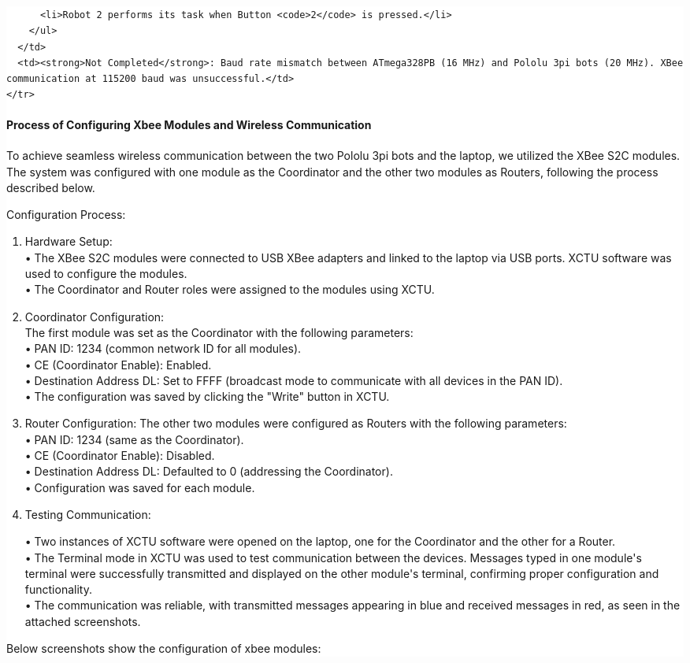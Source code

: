           <li>Robot 2 performs its task when Button <code>2</code> is pressed.</li>
        </ul>
      </td>
      <td><strong>Not Completed</strong>: Baud rate mismatch between ATmega328PB (16 MHz) and Pololu 3pi bots (20 MHz). XBee communication at 115200 baud was unsuccessful.</td>
    </tr>
  </tbody>
</table>

#### Process of Configuring Xbee Modules and Wireless Communication

To achieve seamless wireless communication between the two Pololu 3pi bots and the laptop, we utilized the XBee S2C modules. The system was configured with one module as the Coordinator and the other two modules as Routers, following the process described below.<br>

Configuration Process:<br>
1. Hardware Setup:<br>
    • The XBee S2C modules were connected to USB XBee adapters and linked to the laptop via USB ports. XCTU software was used to configure the modules.<br>
    • The Coordinator and Router roles were assigned to the modules using XCTU.<br>

2. Coordinator Configuration: <br>
        The first module was set as the Coordinator with the following parameters:<br>
        • PAN ID: 1234 (common network ID for all modules).<br>
        • CE (Coordinator Enable): Enabled.<br>
        • Destination Address DL: Set to FFFF (broadcast mode to communicate with all devices in the PAN ID).<br>
        • The configuration was saved by clicking the "Write" button in XCTU.<br>
3.	Router Configuration: The other two modules were configured as Routers with the following parameters:<br>
• PAN ID: 1234 (same as the Coordinator).<br>
• CE (Coordinator Enable): Disabled.<br>
• Destination Address DL: Defaulted to 0 (addressing the Coordinator).<br>
• Configuration was saved for each module.<br>

4.	Testing Communication:<br>

    • Two instances of XCTU software were opened on the laptop, one for the Coordinator and the other for a Router.<br>
    • The Terminal mode in XCTU was used to test communication between the devices. Messages typed in one module's terminal were successfully transmitted and displayed on the other module's terminal, confirming proper configuration and functionality.<br>
    • The communication was reliable, with transmitted messages appearing in blue and received messages in red, as seen in the attached screenshots.<br>

Below screenshots show the configuration of xbee modules:
